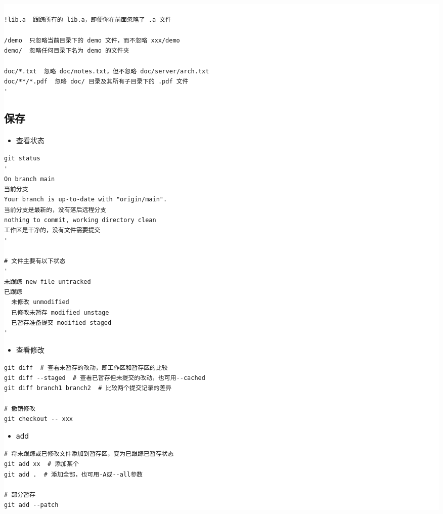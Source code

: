 ```shell

!lib.a  跟踪所有的 lib.a，即便你在前面忽略了 .a 文件

/demo  只忽略当前目录下的 demo 文件，而不忽略 xxx/demo
demo/  忽略任何目录下名为 demo 的文件夹

doc/*.txt  忽略 doc/notes.txt，但不忽略 doc/server/arch.txt
doc/**/*.pdf  忽略 doc/ 目录及其所有子目录下的 .pdf 文件
'
```

## 保存

- 查看状态

```shell
git status
'
On branch main
当前分支
Your branch is up-to-date with "origin/main".
当前分支是最新的，没有落后远程分支
nothing to commit, working directory clean
工作区是干净的，没有文件需要提交
'

# 文件主要有以下状态
'
未跟踪 new file untracked
已跟踪
  未修改 unmodified
  已修改未暂存 modified unstage
  已暂存准备提交 modified staged
'
```

- 查看修改

```shell
git diff  # 查看未暂存的改动，即工作区和暂存区的比较
git diff --staged  # 查看已暂存但未提交的改动，也可用--cached
git diff branch1 branch2  # 比较两个提交记录的差异

# 撤销修改
git checkout -- xxx
```

- add

```shell
# 将未跟踪或已修改文件添加到暂存区，变为已跟踪已暂存状态
git add xx  # 添加某个
git add .  # 添加全部，也可用-A或--all参数

# 部分暂存
git add --patch
```
